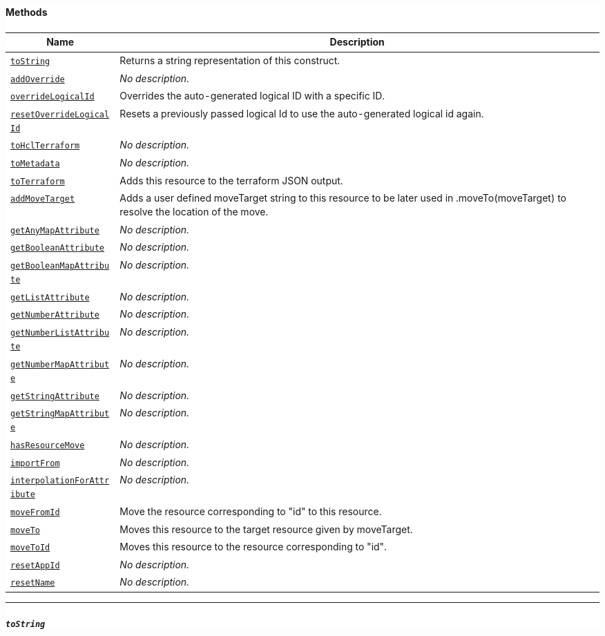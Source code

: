 
#### Methods <a name="Methods" id="Methods"></a>

| **Name** | **Description** |
| --- | --- |
| <code><a href="#@cdktf/provider-cloudflare.callsSfuApp.CallsSfuApp.toString">toString</a></code> | Returns a string representation of this construct. |
| <code><a href="#@cdktf/provider-cloudflare.callsSfuApp.CallsSfuApp.addOverride">addOverride</a></code> | *No description.* |
| <code><a href="#@cdktf/provider-cloudflare.callsSfuApp.CallsSfuApp.overrideLogicalId">overrideLogicalId</a></code> | Overrides the auto-generated logical ID with a specific ID. |
| <code><a href="#@cdktf/provider-cloudflare.callsSfuApp.CallsSfuApp.resetOverrideLogicalId">resetOverrideLogicalId</a></code> | Resets a previously passed logical Id to use the auto-generated logical id again. |
| <code><a href="#@cdktf/provider-cloudflare.callsSfuApp.CallsSfuApp.toHclTerraform">toHclTerraform</a></code> | *No description.* |
| <code><a href="#@cdktf/provider-cloudflare.callsSfuApp.CallsSfuApp.toMetadata">toMetadata</a></code> | *No description.* |
| <code><a href="#@cdktf/provider-cloudflare.callsSfuApp.CallsSfuApp.toTerraform">toTerraform</a></code> | Adds this resource to the terraform JSON output. |
| <code><a href="#@cdktf/provider-cloudflare.callsSfuApp.CallsSfuApp.addMoveTarget">addMoveTarget</a></code> | Adds a user defined moveTarget string to this resource to be later used in .moveTo(moveTarget) to resolve the location of the move. |
| <code><a href="#@cdktf/provider-cloudflare.callsSfuApp.CallsSfuApp.getAnyMapAttribute">getAnyMapAttribute</a></code> | *No description.* |
| <code><a href="#@cdktf/provider-cloudflare.callsSfuApp.CallsSfuApp.getBooleanAttribute">getBooleanAttribute</a></code> | *No description.* |
| <code><a href="#@cdktf/provider-cloudflare.callsSfuApp.CallsSfuApp.getBooleanMapAttribute">getBooleanMapAttribute</a></code> | *No description.* |
| <code><a href="#@cdktf/provider-cloudflare.callsSfuApp.CallsSfuApp.getListAttribute">getListAttribute</a></code> | *No description.* |
| <code><a href="#@cdktf/provider-cloudflare.callsSfuApp.CallsSfuApp.getNumberAttribute">getNumberAttribute</a></code> | *No description.* |
| <code><a href="#@cdktf/provider-cloudflare.callsSfuApp.CallsSfuApp.getNumberListAttribute">getNumberListAttribute</a></code> | *No description.* |
| <code><a href="#@cdktf/provider-cloudflare.callsSfuApp.CallsSfuApp.getNumberMapAttribute">getNumberMapAttribute</a></code> | *No description.* |
| <code><a href="#@cdktf/provider-cloudflare.callsSfuApp.CallsSfuApp.getStringAttribute">getStringAttribute</a></code> | *No description.* |
| <code><a href="#@cdktf/provider-cloudflare.callsSfuApp.CallsSfuApp.getStringMapAttribute">getStringMapAttribute</a></code> | *No description.* |
| <code><a href="#@cdktf/provider-cloudflare.callsSfuApp.CallsSfuApp.hasResourceMove">hasResourceMove</a></code> | *No description.* |
| <code><a href="#@cdktf/provider-cloudflare.callsSfuApp.CallsSfuApp.importFrom">importFrom</a></code> | *No description.* |
| <code><a href="#@cdktf/provider-cloudflare.callsSfuApp.CallsSfuApp.interpolationForAttribute">interpolationForAttribute</a></code> | *No description.* |
| <code><a href="#@cdktf/provider-cloudflare.callsSfuApp.CallsSfuApp.moveFromId">moveFromId</a></code> | Move the resource corresponding to "id" to this resource. |
| <code><a href="#@cdktf/provider-cloudflare.callsSfuApp.CallsSfuApp.moveTo">moveTo</a></code> | Moves this resource to the target resource given by moveTarget. |
| <code><a href="#@cdktf/provider-cloudflare.callsSfuApp.CallsSfuApp.moveToId">moveToId</a></code> | Moves this resource to the resource corresponding to "id". |
| <code><a href="#@cdktf/provider-cloudflare.callsSfuApp.CallsSfuApp.resetAppId">resetAppId</a></code> | *No description.* |
| <code><a href="#@cdktf/provider-cloudflare.callsSfuApp.CallsSfuApp.resetName">resetName</a></code> | *No description.* |

---

##### `toString` <a name="toString" id="@cdktf/provider-cloudflare.callsSfuApp.CallsSfuApp.toString"></a>
